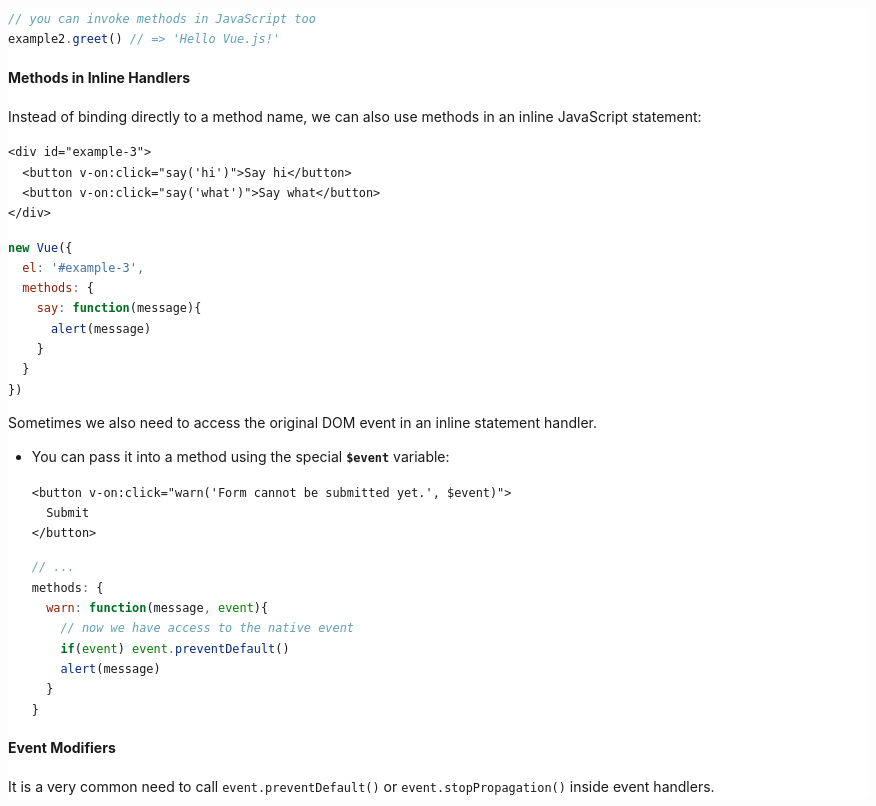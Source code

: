 ```javascript
// you can invoke methods in JavaScript too
example2.greet() // => 'Hello Vue.js!'
```



#### Methods in Inline Handlers

Instead of binding directly to a method name, we can also use methods in an inline JavaScript statement:

```vue
<div id="example-3">
  <button v-on:click="say('hi')">Say hi</button>
  <button v-on:click="say('what')">Say what</button>
</div>
```

```javascript
new Vue({
  el: '#example-3',
  methods: {
    say: function(message){
      alert(message)
    }
  }
})
```

Sometimes we also need to access the original DOM event in an inline statement handler.

- You can pass it into a method using the special **`$event`** variable:

  ```vue
  <button v-on:click="warn('Form cannot be submitted yet.', $event)">
    Submit
  </button>
  ```

  ```javascript
  // ...
  methods: {
    warn: function(message, event){
      // now we have access to the native event
      if(event) event.preventDefault()
      alert(message)
    }
  }
  ```




#### Event Modifiers

It is a very common need to call `event.preventDefault()` or `event.stopPropagation()` inside event handlers.
